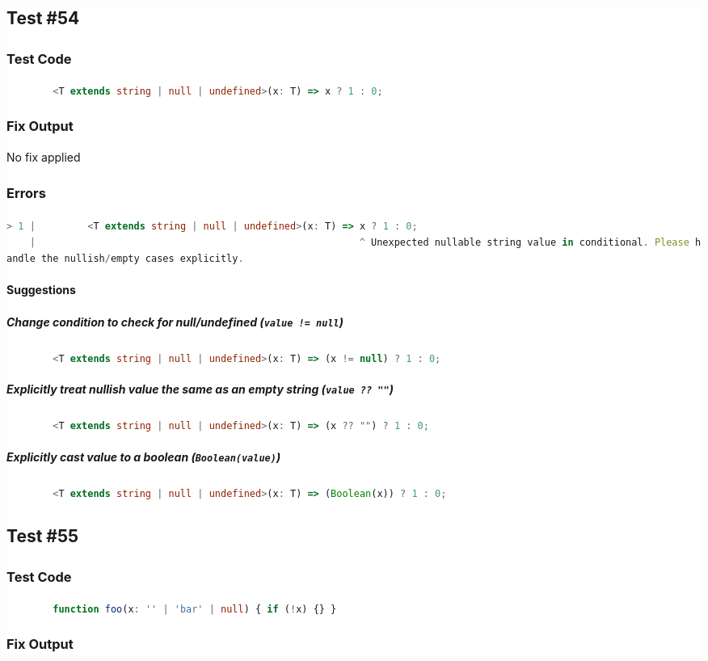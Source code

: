 ## Test #54

### Test Code


```ts
        <T extends string | null | undefined>(x: T) => x ? 1 : 0;
```

### Fix Output

No fix applied

### Errors


```ts
> 1 |         <T extends string | null | undefined>(x: T) => x ? 1 : 0;
    |                                                        ^ Unexpected nullable string value in conditional. Please handle the nullish/empty cases explicitly.
```

#### Suggestions

##### Change condition to check for null/undefined (`value != null`)


```ts
        <T extends string | null | undefined>(x: T) => (x != null) ? 1 : 0;
```

##### Explicitly treat nullish value the same as an empty string (`value ?? ""`)


```ts
        <T extends string | null | undefined>(x: T) => (x ?? "") ? 1 : 0;
```

##### Explicitly cast value to a boolean (`Boolean(value)`)


```ts
        <T extends string | null | undefined>(x: T) => (Boolean(x)) ? 1 : 0;
```

## Test #55

### Test Code


```ts
        function foo(x: '' | 'bar' | null) { if (!x) {} }
```

### Fix Output
